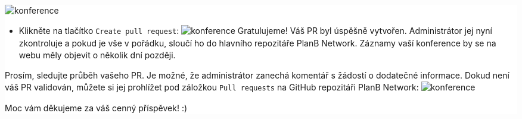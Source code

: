 ![konference](assets/44.webp)
- Klikněte na tlačítko `Create pull request`:
![konference](assets/45.webp)
Gratulujeme! Váš PR byl úspěšně vytvořen. Administrátor jej nyní zkontroluje a pokud je vše v pořádku, sloučí ho do hlavního repozitáře PlanB Network. Záznamy vaší konference by se na webu měly objevit o několik dní později.

Prosím, sledujte průběh vašeho PR. Je možné, že administrátor zanechá komentář s žádostí o dodatečné informace. Dokud není váš PR validován, můžete si jej prohlížet pod záložkou `Pull requests` na GitHub repozitáři PlanB Network:
![konference](assets/46.webp)

Moc vám děkujeme za váš cenný příspěvek! :)